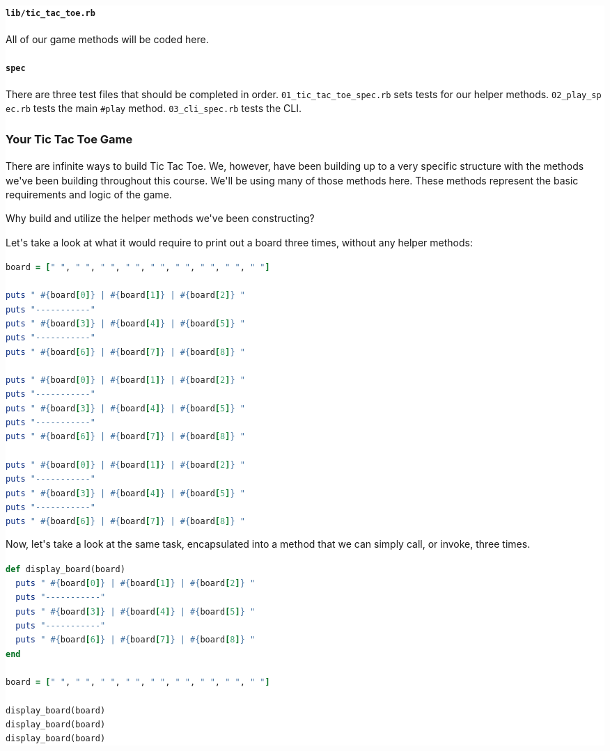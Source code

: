 #### `lib/tic_tac_toe.rb`

All of our game methods will be coded here.

#### `spec`

There are three test files that should be completed in order.
`01_tic_tac_toe_spec.rb` sets tests for our helper methods. `02_play_spec.rb`
tests the main `#play` method. `03_cli_spec.rb` tests the CLI.

### Your Tic Tac Toe Game

There are infinite ways to build Tic Tac Toe. We, however, have been building up
to a very specific structure with the methods we've been building throughout
this course. We'll be using many of those methods here. These methods represent
the basic requirements and logic of the game.

Why build and utilize the helper methods we've been constructing?

Let's take a look at what it would require to print out a board three times,
without any helper methods:

```ruby
board = [" ", " ", " ", " ", " ", " ", " ", " ", " "]

puts " #{board[0]} | #{board[1]} | #{board[2]} "
puts "-----------"
puts " #{board[3]} | #{board[4]} | #{board[5]} "
puts "-----------"
puts " #{board[6]} | #{board[7]} | #{board[8]} "

puts " #{board[0]} | #{board[1]} | #{board[2]} "
puts "-----------"
puts " #{board[3]} | #{board[4]} | #{board[5]} "
puts "-----------"
puts " #{board[6]} | #{board[7]} | #{board[8]} "

puts " #{board[0]} | #{board[1]} | #{board[2]} "
puts "-----------"
puts " #{board[3]} | #{board[4]} | #{board[5]} "
puts "-----------"
puts " #{board[6]} | #{board[7]} | #{board[8]} "
```

Now, let's take a look at the same task, encapsulated into a method that we can
simply call, or invoke, three times.

```ruby
def display_board(board)
  puts " #{board[0]} | #{board[1]} | #{board[2]} "
  puts "-----------"
  puts " #{board[3]} | #{board[4]} | #{board[5]} "
  puts "-----------"
  puts " #{board[6]} | #{board[7]} | #{board[8]} "
end

board = [" ", " ", " ", " ", " ", " ", " ", " ", " "]

display_board(board)
display_board(board)
display_board(board)
```
